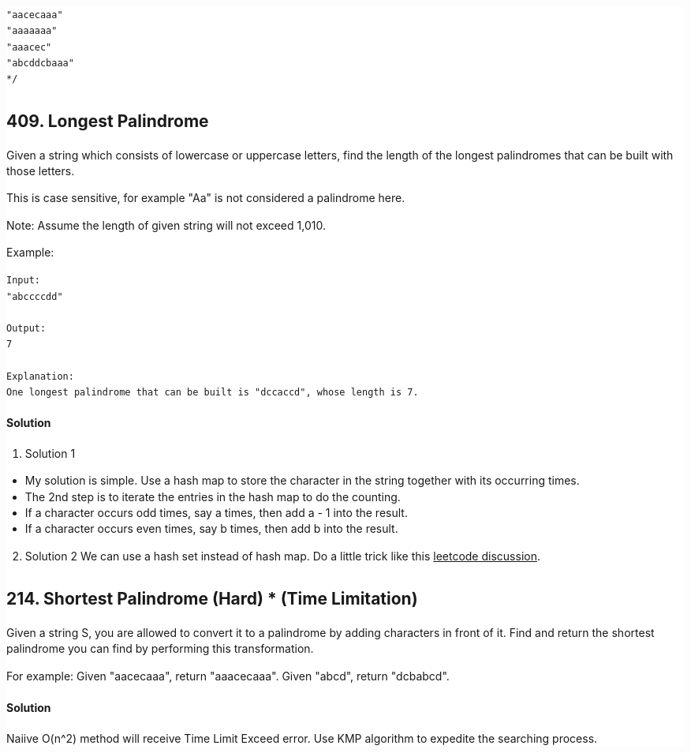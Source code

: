 ~~~
"aacecaaa"
"aaaaaaa"
"aaacec"
"abcddcbaaa"
*/

~~~

## 409. Longest Palindrome
Given a string which consists of lowercase or uppercase letters, find the length of the longest palindromes that can be built with those letters.

This is case sensitive, for example "Aa" is not considered a palindrome here.

Note:
Assume the length of given string will not exceed 1,010.

Example:
~~~~
Input:
"abccccdd"

Output:
7

Explanation:
One longest palindrome that can be built is "dccaccd", whose length is 7.
~~~~

#### Solution
1. Solution 1
  - My solution is simple. Use a hash map to store the character in the string together with its occurring times.
  - The 2nd step is to iterate the entries in the hash map to do the counting.
  - If a character occurs odd times, say a times, then add a - 1 into the result.
  - If a character occurs even times, say b times, then add b into the result.
2. Solution 2
We can use a hash set instead of hash map. Do a little trick like this [leetcode discussion](https://discuss.leetcode.com/topic/6186/java-backtracking-solution/2).


## 214. Shortest Palindrome (Hard) * (Time Limitation)
Given a string S, you are allowed to convert it to a palindrome by adding characters in front of it. Find and return the shortest palindrome you can find by performing this transformation.

For example:
Given "aacecaaa", return "aaacecaaa".
Given "abcd", return "dcbabcd".

#### Solution
 Naiive O(n^2) method will receive Time Limit Exceed error. Use KMP algorithm to expedite the searching process.
